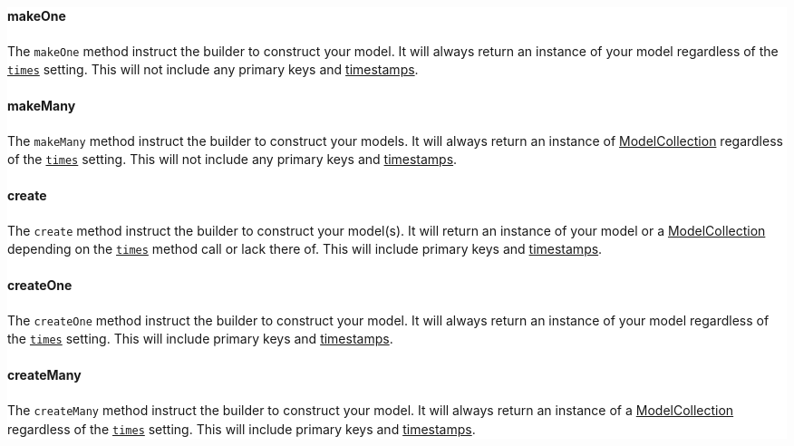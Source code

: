 #### makeOne

The `makeOne` method instruct the builder to construct your model. It will always return an instance of your model regardless of the [`times`](#times) setting. This will not include any primary keys and [timestamps](../calliope/timestamps.md).

#### makeMany

The `makeMany` method instruct the builder to construct your models. It will always return an instance of [ModelCollection](../calliope/model-collection.md) regardless of the [`times`](#times) setting. This will not include any primary keys and [timestamps](../calliope/timestamps.md).

#### create

The `create` method instruct the builder to construct your model(s). It will return an instance of your model or a [ModelCollection](../calliope/model-collection.md) depending on the [`times`](#times) method call or lack there of. This will include primary keys and [timestamps](../calliope/timestamps.md).

#### createOne

The `createOne` method instruct the builder to construct your model. It will always return an instance of your model regardless of the [`times`](#times) setting. This will include primary keys and [timestamps](../calliope/timestamps.md).

#### createMany

The `createMany` method instruct the builder to construct your model. It will always return an instance of a [ModelCollection](../calliope/model-collection.md) regardless of the [`times`](#times) setting. This will include primary keys and [timestamps](../calliope/timestamps.md).
